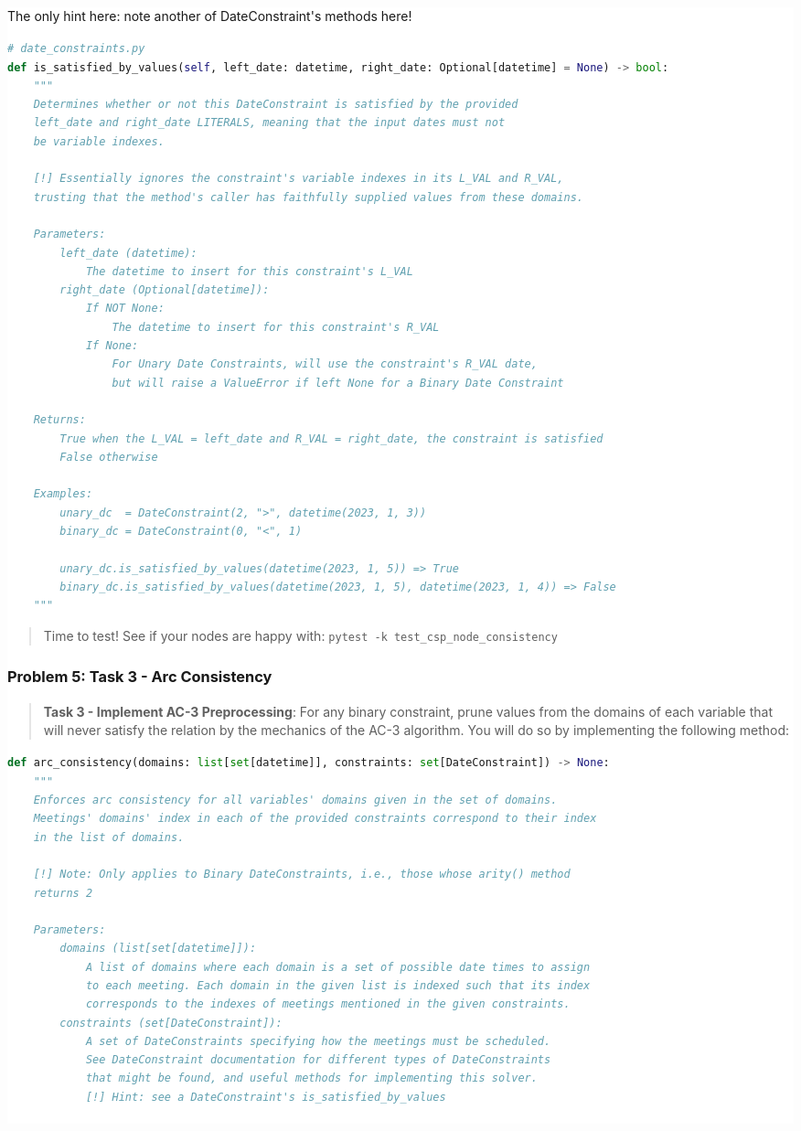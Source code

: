  The only hint here: note another of DateConstraint's methods here!

```python
# date_constraints.py
def is_satisfied_by_values(self, left_date: datetime, right_date: Optional[datetime] = None) -> bool:
    """
    Determines whether or not this DateConstraint is satisfied by the provided 
    left_date and right_date LITERALS, meaning that the input dates must not 
    be variable indexes.
    
    [!] Essentially ignores the constraint's variable indexes in its L_VAL and R_VAL,
    trusting that the method's caller has faithfully supplied values from these domains.
    
    Parameters:
        left_date (datetime):
            The datetime to insert for this constraint's L_VAL
        right_date (Optional[datetime]):
            If NOT None:
                The datetime to insert for this constraint's R_VAL
            If None:
                For Unary Date Constraints, will use the constraint's R_VAL date,
                but will raise a ValueError if left None for a Binary Date Constraint
    
    Returns:
        True when the L_VAL = left_date and R_VAL = right_date, the constraint is satisfied
        False otherwise
    
    Examples:
        unary_dc  = DateConstraint(2, ">", datetime(2023, 1, 3))
        binary_dc = DateConstraint(0, "<", 1)
        
        unary_dc.is_satisfied_by_values(datetime(2023, 1, 5)) => True
        binary_dc.is_satisfied_by_values(datetime(2023, 1, 5), datetime(2023, 1, 4)) => False
    """
```

> Time to test! See if your nodes are happy with: `pytest -k test_csp_node_consistency`


### **Problem 5: Task 3 - Arc Consistency**
> **Task 3 - Implement AC-3 Preprocessing**: For any binary constraint, prune values from the domains of each variable that will never satisfy the relation by the mechanics of the AC-3 algorithm. You will do so by implementing the following method:

```python
def arc_consistency(domains: list[set[datetime]], constraints: set[DateConstraint]) -> None:
    """
    Enforces arc consistency for all variables' domains given in the set of domains.
    Meetings' domains' index in each of the provided constraints correspond to their index
    in the list of domains.
    
    [!] Note: Only applies to Binary DateConstraints, i.e., those whose arity() method
    returns 2
    
    Parameters:
        domains (list[set[datetime]]):
            A list of domains where each domain is a set of possible date times to assign
            to each meeting. Each domain in the given list is indexed such that its index
            corresponds to the indexes of meetings mentioned in the given constraints.
        constraints (set[DateConstraint]):
            A set of DateConstraints specifying how the meetings must be scheduled.
            See DateConstraint documentation for different types of DateConstraints
            that might be found, and useful methods for implementing this solver.
            [!] Hint: see a DateConstraint's is_satisfied_by_values
    
```